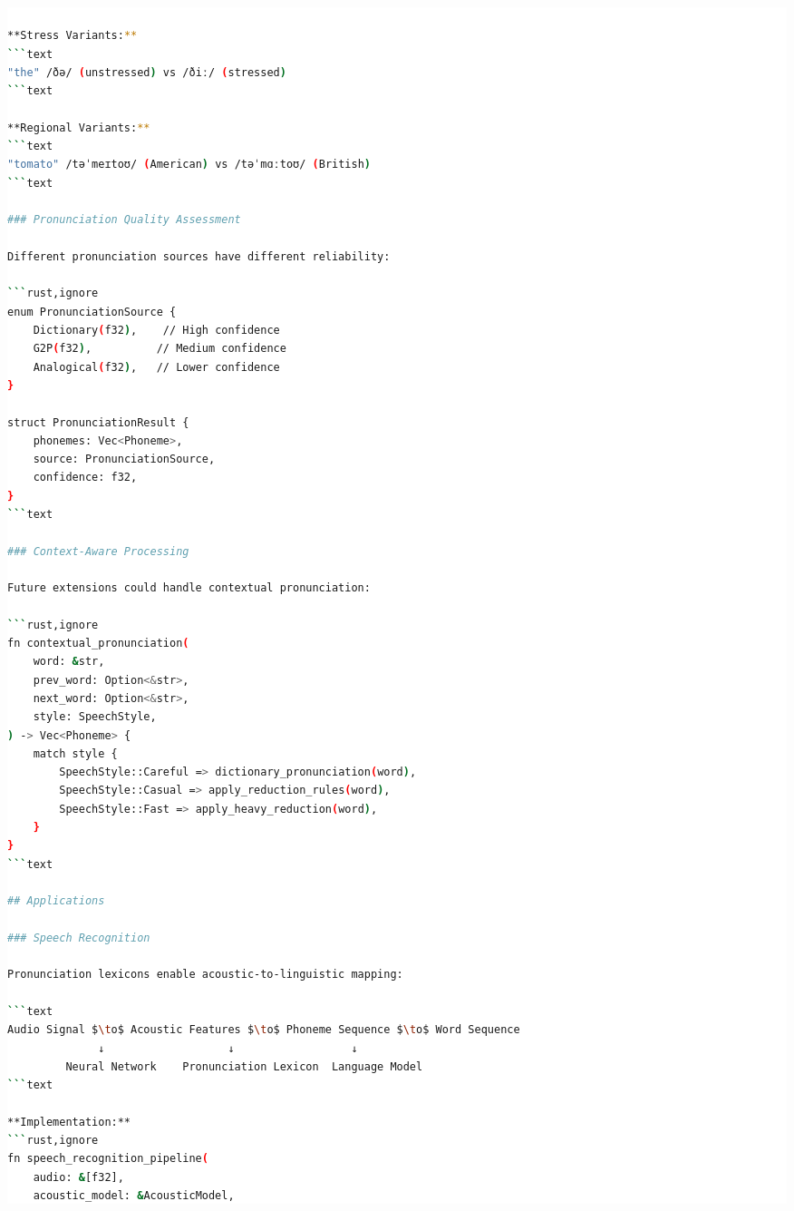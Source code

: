 ```bash

**Stress Variants:**
```text
"the" /ðə/ (unstressed) vs /ðiː/ (stressed)
```text

**Regional Variants:**
```text
"tomato" /təˈmeɪtoʊ/ (American) vs /təˈmɑːtoʊ/ (British)
```text

### Pronunciation Quality Assessment

Different pronunciation sources have different reliability:

```rust,ignore
enum PronunciationSource {
    Dictionary(f32),    // High confidence
    G2P(f32),          // Medium confidence  
    Analogical(f32),   // Lower confidence
}

struct PronunciationResult {
    phonemes: Vec<Phoneme>,
    source: PronunciationSource,
    confidence: f32,
}
```text

### Context-Aware Processing

Future extensions could handle contextual pronunciation:

```rust,ignore
fn contextual_pronunciation(
    word: &str,
    prev_word: Option<&str>,
    next_word: Option<&str>,
    style: SpeechStyle,
) -> Vec<Phoneme> {
    match style {
        SpeechStyle::Careful => dictionary_pronunciation(word),
        SpeechStyle::Casual => apply_reduction_rules(word),
        SpeechStyle::Fast => apply_heavy_reduction(word),
    }
}
```text

## Applications

### Speech Recognition

Pronunciation lexicons enable acoustic-to-linguistic mapping:

```text
Audio Signal $\to$ Acoustic Features $\to$ Phoneme Sequence $\to$ Word Sequence
              ↓                   ↓                  ↓
         Neural Network    Pronunciation Lexicon  Language Model
```text

**Implementation:**
```rust,ignore
fn speech_recognition_pipeline(
    audio: &[f32],
    acoustic_model: &AcousticModel,
```